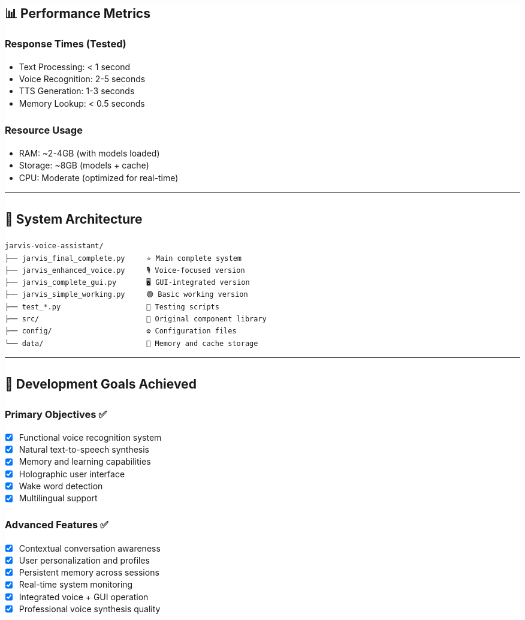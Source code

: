 
## 📊 **Performance Metrics**

### **Response Times** (Tested)
- Text Processing: < 1 second
- Voice Recognition: 2-5 seconds
- TTS Generation: 1-3 seconds
- Memory Lookup: < 0.5 seconds

### **Resource Usage**
- RAM: ~2-4GB (with models loaded)
- Storage: ~8GB (models + cache)
- CPU: Moderate (optimized for real-time)

---

## 🔧 **System Architecture**

```
jarvis-voice-assistant/
├── jarvis_final_complete.py     ⭐ Main complete system
├── jarvis_enhanced_voice.py     🎙️ Voice-focused version
├── jarvis_complete_gui.py       🖥️ GUI-integrated version
├── jarvis_simple_working.py     🟢 Basic working version
├── test_*.py                    🧪 Testing scripts
├── src/                         📁 Original component library
├── config/                      ⚙️ Configuration files
└── data/                        💾 Memory and cache storage
```

---

## 🎯 **Development Goals Achieved**

### **Primary Objectives** ✅
- [x] Functional voice recognition system
- [x] Natural text-to-speech synthesis
- [x] Memory and learning capabilities
- [x] Holographic user interface
- [x] Wake word detection
- [x] Multilingual support

### **Advanced Features** ✅
- [x] Contextual conversation awareness
- [x] User personalization and profiles
- [x] Persistent memory across sessions
- [x] Real-time system monitoring
- [x] Integrated voice + GUI operation
- [x] Professional voice synthesis quality
